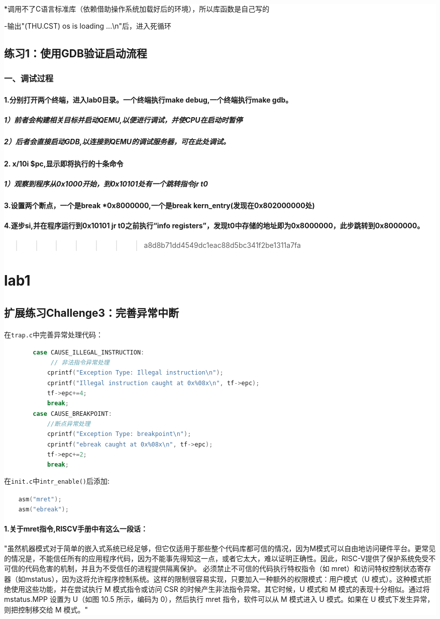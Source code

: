 *调用不了C语言标准库（依赖借助操作系统加载好后的环境），所以库函数是自己写的

-输出"(THU.CST) os is loading ...\n"后，进入死循环

## 练习1：使用GDB验证启动流程

### 一、调试过程

#### 1.分别打开两个终端，进入lab0目录。一个终端执行make debug,一个终端执行make gdb。

##### 1）前者会构建相关目标并启动QEMU,以便进行调试，并使CPU在启动时暂停

##### 2）后者会直接启动GDB,以连接到QEMU的调试服务器，可在此处调试。

#### 2. x/10i $pc,显示即将执行的十条命令

##### 1）观察到程序从0x1000开始，到0x10101处有一个跳转指令jr t0

#### 3.设置两个断点，一个是break *0x8000000,一个是break kern_entry(发现在0x802000000处)

#### 4.逐步si,并在程序运行到0x10101 jr t0之前执行“info registers”，发现t0中存储的地址即为0x8000000，此步跳转到0x8000000。
>>>>>>> a8d8b71dd4549dc1eac88d5bc341f2be1311a7fa

# lab1

## 扩展练习Challenge3：完善异常中断

在`trap.c`中完善异常处理代码：
```c
        case CAUSE_ILLEGAL_INSTRUCTION:
             // 非法指令异常处理
            cprintf("Exception Type: Illegal instruction\n");
            cprintf("Illegal instruction caught at 0x%08x\n", tf->epc);
            tf->epc+=4;
            break;
        case CAUSE_BREAKPOINT:
            //断点异常处理
            cprintf("Exception Type: breakpoint\n");
            cprintf("ebreak caught at 0x%08x\n", tf->epc);
            tf->epc+=2;
            break;
```
在`init.c`中`intr_enable()`后添加:
```c
    asm("mret");
    asm("ebreak");
```
#### 1.关于mret指令,RISCV手册中有这么一段话：
  "虽然机器模式对于简单的嵌入式系统已经足够，但它仅适用于那些整个代码库都可信的情况，因为M模式可以自由地访问硬件平台。更常见的情况是，不能信任所有的应用程序代码，因为不能事先得知这一点，或者它太大，难以证明正确性。因此，RISC-V提供了保护系统免受不可信的代码危害的机制，并且为不受信任的进程提供隔离保护。 
   必须禁止不可信的代码执行特权指令（如 mret）和访问特权控制状态寄存器（如mstatus），因为这将允许程序控制系统。这样的限制很容易实现，只要加入一种额外的权限模式：用户模式（U 模式）。这种模式拒绝使用这些功能，并在尝试执行 M 模式指令或访问 CSR 的时候产生非法指令异常。其它时候，U 模式和 M 模式的表现十分相似。通过将 mstatus.MPP 设置为 U（如图 10.5 所示，编码为 0），然后执行 mret 指令，软件可以从 M 模式进入 U 模式。如果在 U 模式下发生异常，则把控制移交给 M 模式。"
 